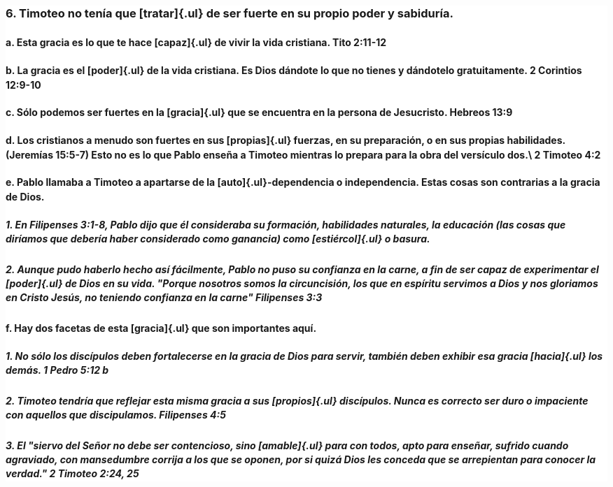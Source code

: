 ###         6.  Timoteo no tenía que **[tratar]{.ul}** de ser fuerte en su propio poder y sabiduría.

####             a.  Esta gracia es lo que te hace **[capaz]{.ul}** de vivir la vida cristiana. Tito 2:11-12

####             b.  La gracia es el **[poder]{.ul}** de la vida cristiana. Es Dios dándote lo que no tienes y dándotelo gratuitamente. 2 Corintios 12:9-10

####             c.  Sólo podemos ser fuertes en la **[gracia]{.ul}** que se encuentra en la persona de Jesucristo. Hebreos 13:9

####             d.  Los cristianos a menudo son fuertes en sus **[propias]{.ul}** fuerzas, en su preparación, o en sus propias habilidades. (Jeremías 15:5-7) Esto no es lo que Pablo enseña a Timoteo mientras lo prepara para la obra del versículo dos.\ 2 Timoteo 4:2

####             e.  Pablo llamaba a Timoteo a apartarse de la **[auto]{.ul}**-dependencia o independencia. Estas cosas son contrarias a la gracia de Dios.

#####                 1.  En Filipenses 3:1-8, Pablo dijo que él consideraba su formación, habilidades naturales, la educación (las cosas que diríamos que debería haber considerado como ganancia) como **[estiércol]{.ul}** o basura.

#####                 2.  Aunque pudo haberlo hecho así fácilmente, Pablo no puso su confianza en la carne, a fin de ser capaz de experimentar el **[poder]{.ul}** de Dios en su vida. "*Porque nosotros somos la circuncisión, los que en espíritu servimos a Dios y nos gloriamos en Cristo Jesús, no teniendo confianza en la carne*" Filipenses 3:3

####             f.  Hay dos facetas de esta **[gracia]{.ul}** que son importantes aquí.

#####                 1.  No sólo los discípulos deben fortalecerse en la gracia de Dios para servir, también deben exhibir esa gracia **[hacia]{.ul}** los demás. 1 Pedro 5:12 b

#####                 2.  Timoteo tendría que reflejar esta misma gracia a sus **[propios]{.ul}** discípulos. Nunca es correcto ser duro o impaciente con aquellos que discipulamos. Filipenses 4:5

#####                 3.  El "*siervo del Señor no debe ser contencioso, sino **[amable]{.ul}** para con todos, apto para enseñar, sufrido cuando agraviado, con mansedumbre corrija a los que se oponen, por si quizá Dios les conceda que se arrepientan para conocer la verdad.*" 2 Timoteo 2:24, 25
